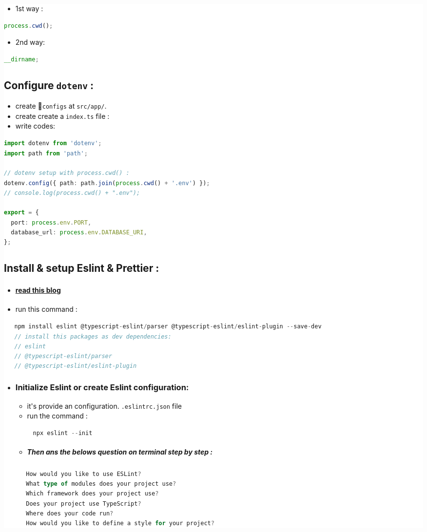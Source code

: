 - 1st way :

```ts
process.cwd();
```

- 2nd way:

```ts
__dirname;
```

## Configure `dotenv` :

- create :file_folder:`configs` at `src/app/`.
- create create a `index.ts` file :
- write codes:

```ts
import dotenv from 'dotenv';
import path from 'path';

// dotenv setup with process.cwd() :
dotenv.config({ path: path.join(process.cwd() + '.env') });
// console.log(process.cwd() + ".env");

export = {
  port: process.env.PORT,
  database_url: process.env.DATABASE_URI,
};
```

## Install & setup Eslint & Prettier :

- #### [read this blog](https://blog.logrocket.com/linting-typescript-eslint-prettier)
- run this command :

```ts
   npm install eslint @typescript-eslint/parser @typescript-eslint/eslint-plugin --save-dev
   // install this packages as dev dependencies:
   // eslint
   // @typescript-eslint/parser
   // @typescript-eslint/eslint-plugin
```

- ### Initialize Eslint or create Eslint configuration:

  - it's provide an configuration. `.eslintrc.json` file
  - run the command :

  ```ts
       npx eslint --init
  ```

  - ##### Then ans the belows question on terminal step by step :

  ```ts
     How would you like to use ESLint?
     What type of modules does your project use?
     Which framework does your project use?
     Does your project use TypeScript?
     Where does your code run?
     How would you like to define a style for your project?
  ```
